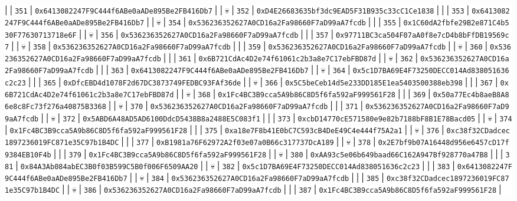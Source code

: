 |  | `351` | `0x6413082247F9C444f6ABe0aADe895Be2FB416Db7` |
| 💀 | `352` | `0xD4E26683635bf3dc9EAD5F31B935c33cC1Ce1838` |
|  | `353` | `0x6413082247F9C444f6ABe0aADe895Be2FB416Db7` |
| 💀 | `354` | `0x536236352627A0CD16a2Fa98660F7aD99aA7fcdb` |
|  | `355` | `0x1C60dA2fbfe29B2e871C4b530F77630713718e6F` |
| 💀 | `356` | `0x536236352627A0CD16a2Fa98660F7aD99aA7fcdb` |
|  | `357` | `0x97711BC3ca504F07aA0f8e7cD4b8bFfDB19569c7` |
| 💀 | `358` | `0x536236352627A0CD16a2Fa98660F7aD99aA7fcdb` |
|  | `359` | `0x536236352627A0CD16a2Fa98660F7aD99aA7fcdb` |
| 💀 | `360` | `0x536236352627A0CD16a2Fa98660F7aD99aA7fcdb` |
|  | `361` | `0x6B721CdAc4D2e74f61061c2b3a8e7C17ebFBD87d` |
| 💀 | `362` | `0x536236352627A0CD16a2Fa98660F7aD99aA7fcdb` |
|  | `363` | `0x6413082247F9C444f6ABe0aADe895Be2FB416Db7` |
| 💀 | `364` | `0x5c1D7BA69E4F73250DECC014Ad838051636c2c23` |
|  | `365` | `0xDfcEBD4d1078F2d67DC3873749FEDBC93FAf36de` |
| 💀 | `366` | `0x5C5beCeb14d5e233DD185E1ea5403500388eb398` |
|  | `367` | `0x6B721CdAc4D2e74f61061c2b3a8e7C17ebFBD87d` |
| 💀 | `368` | `0x1Fc4BC3B9cca5A9b86C8D5f6fa592aF999561F28` |
|  | `369` | `0x50a77Ec4b8aeB8A86e8c8Fc73f276a40875B3368` |
| 💀 | `370` | `0x536236352627A0CD16a2Fa98660F7aD99aA7fcdb` |
|  | `371` | `0x536236352627A0CD16a2Fa98660F7aD99aA7fcdb` |
| 💀 | `372` | `0x5ABD6A48AD5AD6100DdcD5438B8a2488E5C083f1` |
|  | `373` | `0xcbD14770cE571580e9e82b7188bF8B1E78Bacd05` |
| 💀 | `374` | `0x1Fc4BC3B9cca5A9b86C8D5f6fa592aF999561F28` |
|  | `375` | `0xa18e7F8b41E0bC7C593cB4DeE49C4e444f75A2a1` |
| 💀 | `376` | `0xc38f32CDadcec1897236019FC871e35C97b1B4DC` |
|  | `377` | `0xB1981a76F62972A2f03e07a0B66c317737DcA189` |
| 💀 | `378` | `0x2E7bf9b07A16448d956e6457cD17f9384EB10F4b` |
|  | `379` | `0x1Fc4BC3B9cca5A9b86C8D5f6fa592aF999561F28` |
| 💀 | `380` | `0xAA93c5e06b649baad66C162A947Bf928770a47B8` |
|  | `381` | `0x84A3Ab084abEC3B0f03B599C5B0f006F6509AA20` |
| 💀 | `382` | `0x5c1D7BA69E4F73250DECC014Ad838051636c2c23` |
|  | `383` | `0x6413082247F9C444f6ABe0aADe895Be2FB416Db7` |
| 💀 | `384` | `0x536236352627A0CD16a2Fa98660F7aD99aA7fcdb` |
|  | `385` | `0xc38f32CDadcec1897236019FC871e35C97b1B4DC` |
| 💀 | `386` | `0x536236352627A0CD16a2Fa98660F7aD99aA7fcdb` |
|  | `387` | `0x1Fc4BC3B9cca5A9b86C8D5f6fa592aF999561F28` |
